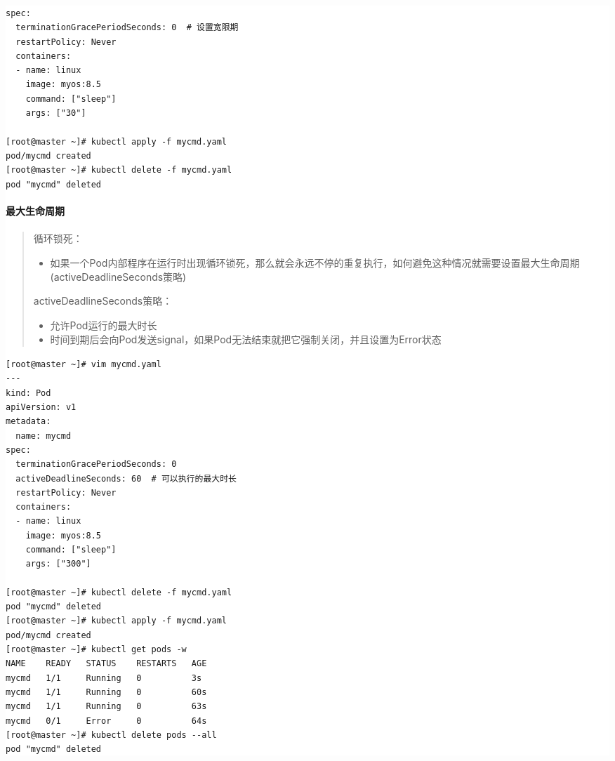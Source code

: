 ```shell
spec:
  terminationGracePeriodSeconds: 0  # 设置宽限期
  restartPolicy: Never
  containers:
  - name: linux
    image: myos:8.5
    command: ["sleep"]
    args: ["30"]

[root@master ~]# kubectl apply -f mycmd.yaml
pod/mycmd created
[root@master ~]# kubectl delete -f mycmd.yaml
pod "mycmd" deleted
```

#### 最大生命周期

> 循环锁死：
>
> + 如果一个Pod内部程序在运行时出现循环锁死，那么就会永远不停的重复执行，如何避免这种情况就需要设置最大生命周期(activeDeadlineSeconds策略)
>
> activeDeadlineSeconds策略：
>
> + 允许Pod运行的最大时长
> + 时间到期后会向Pod发送signal，如果Pod无法结束就把它强制关闭，并且设置为Error状态

```shell
[root@master ~]# vim mycmd.yaml
---
kind: Pod
apiVersion: v1
metadata:
  name: mycmd
spec:
  terminationGracePeriodSeconds: 0
  activeDeadlineSeconds: 60  # 可以执行的最大时长
  restartPolicy: Never
  containers:
  - name: linux
    image: myos:8.5
    command: ["sleep"]
    args: ["300"]

[root@master ~]# kubectl delete -f mycmd.yaml
pod "mycmd" deleted
[root@master ~]# kubectl apply -f mycmd.yaml
pod/mycmd created
[root@master ~]# kubectl get pods -w
NAME    READY   STATUS    RESTARTS   AGE
mycmd   1/1     Running   0          3s
mycmd   1/1     Running   0          60s
mycmd   1/1     Running   0          63s
mycmd   0/1     Error     0          64s
[root@master ~]# kubectl delete pods --all
pod "mycmd" deleted
```
